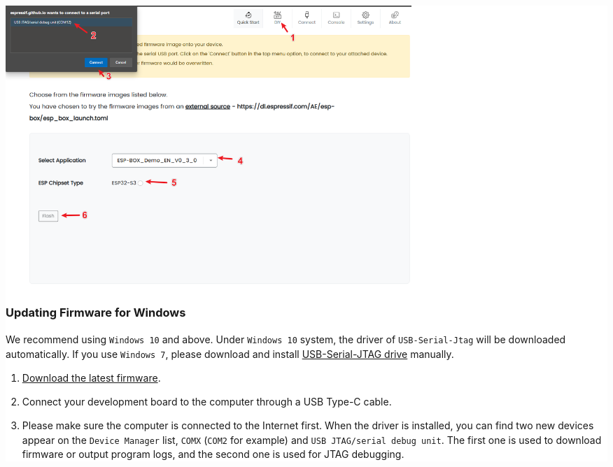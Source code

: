    <img src="_static/launchpad_en.png" width="580">
   </div>

### Updating Firmware for Windows 

We recommend using `Windows 10` and above. Under `Windows 10` system, the driver of `USB-Serial-Jtag` will be downloaded automatically. If you use `Windows 7`, please download and install [USB-Serial-JTAG drive](https://dl.espressif.com/dl/idf-driver/idf-driver-esp32-usb-jtag-2021-07-15.zip) manually.

1. [Download the latest firmware](#latest-firmware-download).
2. Connect your development board to the computer through a USB Type-C cable.
3. Please make sure the computer is connected to the Internet first. When the driver is installed, you can find two new devices appear on the `Device Manager` list, `COMX` (`COM2` for example) and `USB JTAG/serial debug unit`. The first one is used to download firmware or output program logs, and the second one is used for JTAG debugging.

   <div align="center">
